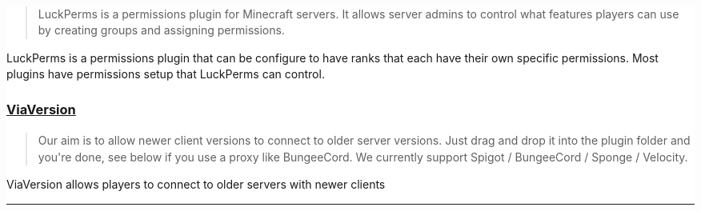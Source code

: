 > LuckPerms is a permissions plugin for Minecraft servers. It allows server admins to control what features players can use by creating groups and assigning permissions.

LuckPerms is a permissions plugin that can be configure to have ranks that each have their own specific permissions. Most plugins have permissions setup that LuckPerms can control.

### [ViaVersion](https://www.spigotmc.org/resources/viaversion.19254/)

> Our aim is to allow newer client versions to connect to older server versions. Just drag and drop it into the plugin folder and you're done, see below if you use a proxy like BungeeCord. We currently support Spigot / BungeeCord / Sponge / Velocity.

ViaVersion allows players to connect to older servers with newer clients

---
